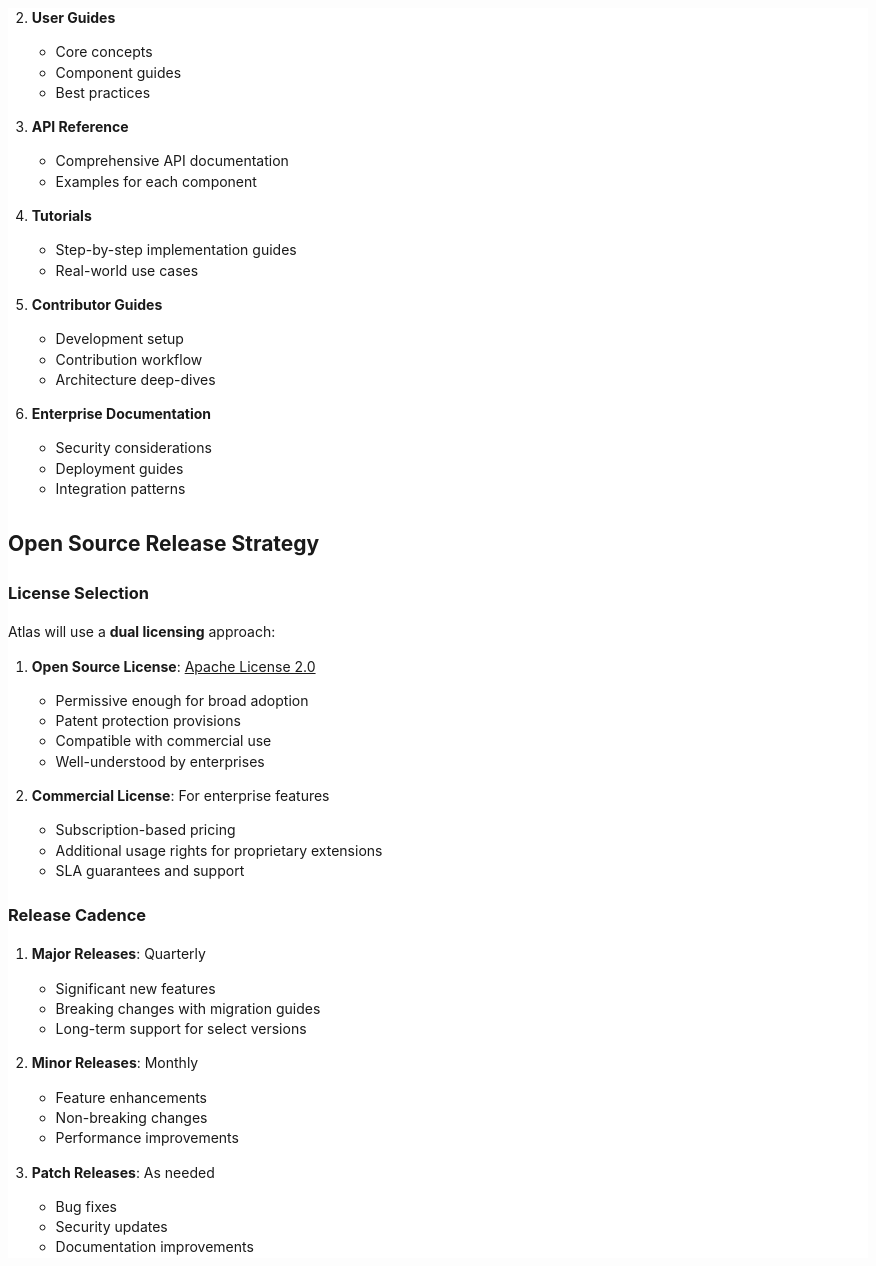 2. **User Guides**
   - Core concepts
   - Component guides
   - Best practices
   
3. **API Reference**
   - Comprehensive API documentation
   - Examples for each component
   
4. **Tutorials**
   - Step-by-step implementation guides
   - Real-world use cases
   
5. **Contributor Guides**
   - Development setup
   - Contribution workflow
   - Architecture deep-dives
   
6. **Enterprise Documentation**
   - Security considerations
   - Deployment guides
   - Integration patterns

## Open Source Release Strategy

### License Selection

Atlas will use a **dual licensing** approach:

1. **Open Source License**: [Apache License 2.0](https://www.apache.org/licenses/LICENSE-2.0)
   - Permissive enough for broad adoption
   - Patent protection provisions
   - Compatible with commercial use
   - Well-understood by enterprises

2. **Commercial License**: For enterprise features
   - Subscription-based pricing
   - Additional usage rights for proprietary extensions
   - SLA guarantees and support

### Release Cadence

1. **Major Releases**: Quarterly
   - Significant new features
   - Breaking changes with migration guides
   - Long-term support for select versions

2. **Minor Releases**: Monthly
   - Feature enhancements
   - Non-breaking changes
   - Performance improvements

3. **Patch Releases**: As needed
   - Bug fixes
   - Security updates
   - Documentation improvements
